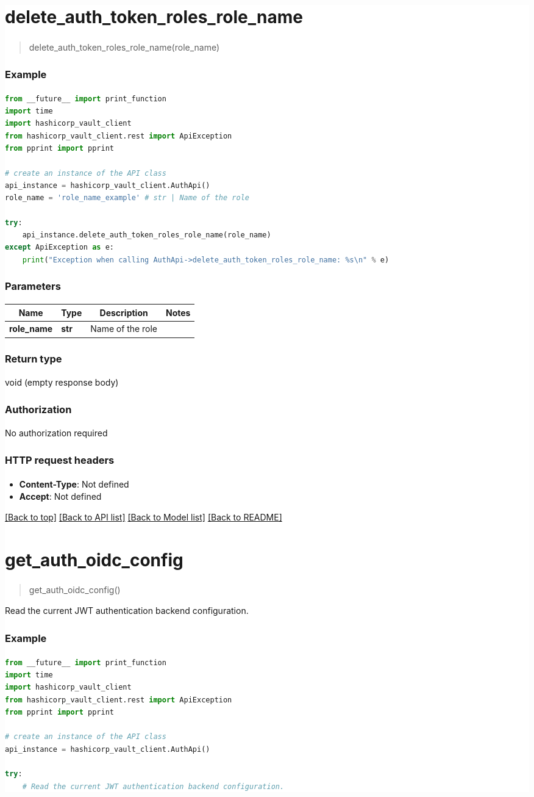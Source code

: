 # **delete_auth_token_roles_role_name**
> delete_auth_token_roles_role_name(role_name)



### Example
```python
from __future__ import print_function
import time
import hashicorp_vault_client
from hashicorp_vault_client.rest import ApiException
from pprint import pprint

# create an instance of the API class
api_instance = hashicorp_vault_client.AuthApi()
role_name = 'role_name_example' # str | Name of the role

try:
    api_instance.delete_auth_token_roles_role_name(role_name)
except ApiException as e:
    print("Exception when calling AuthApi->delete_auth_token_roles_role_name: %s\n" % e)
```

### Parameters

Name | Type | Description  | Notes
------------- | ------------- | ------------- | -------------
 **role_name** | **str**| Name of the role | 

### Return type

void (empty response body)

### Authorization

No authorization required

### HTTP request headers

 - **Content-Type**: Not defined
 - **Accept**: Not defined

[[Back to top]](#) [[Back to API list]](../README.md#documentation-for-api-endpoints) [[Back to Model list]](../README.md#documentation-for-models) [[Back to README]](../README.md)

# **get_auth_oidc_config**
> get_auth_oidc_config()

Read the current JWT authentication backend configuration.

### Example
```python
from __future__ import print_function
import time
import hashicorp_vault_client
from hashicorp_vault_client.rest import ApiException
from pprint import pprint

# create an instance of the API class
api_instance = hashicorp_vault_client.AuthApi()

try:
    # Read the current JWT authentication backend configuration.
```